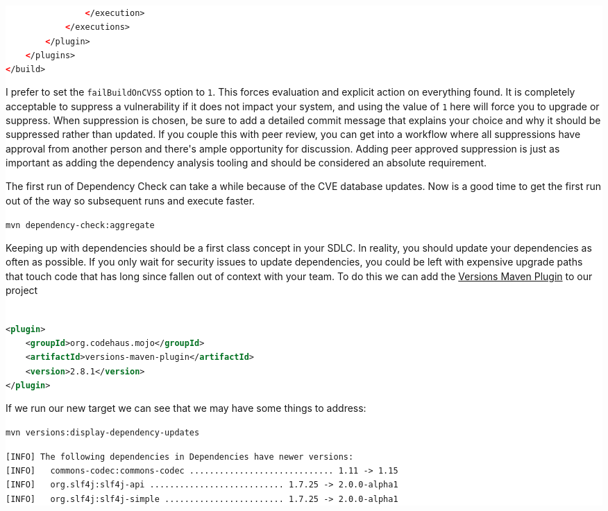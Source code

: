 ```xml
                </execution>
            </executions>
        </plugin>
    </plugins>
</build>
```

I prefer to set the `failBuildOnCVSS` option to `1`. This forces evaluation and explicit action on everything found. It
is completely acceptable to suppress a vulnerability if it does not impact your system, and using the value of `1` here
will force you to upgrade or suppress. When suppression is chosen, be sure to add a detailed commit message that
explains your choice and why it should be suppressed rather than updated. If you couple this with peer review, you can
get into a workflow where all suppressions have approval from another person and there's ample opportunity for
discussion. Adding peer approved suppression is just as important as adding the dependency analysis tooling and should
be considered an absolute requirement.

The first run of Dependency Check can take a while because of the CVE database updates. Now is a good time to get the
first run out of the way so subsequent runs and execute faster.

```shell
mvn dependency-check:aggregate
```

Keeping up with dependencies should be a first class concept in your SDLC. In reality, you should update your
dependencies as often as possible. If you only wait for security issues to update dependencies, you could be left with
expensive upgrade paths that touch code that has long since fallen out of context with your team. To do this we can add
the [Versions Maven Plugin](https://www.mojohaus.org/versions-maven-plugin/) to our project

```xml

<plugin>
    <groupId>org.codehaus.mojo</groupId>
    <artifactId>versions-maven-plugin</artifactId>
    <version>2.8.1</version>
</plugin>
```

If we run our new target we can see that we may have some things to address:

```shell
mvn versions:display-dependency-updates
```

```
[INFO] The following dependencies in Dependencies have newer versions:
[INFO]   commons-codec:commons-codec ............................. 1.11 -> 1.15
[INFO]   org.slf4j:slf4j-api ........................... 1.7.25 -> 2.0.0-alpha1
[INFO]   org.slf4j:slf4j-simple ........................ 1.7.25 -> 2.0.0-alpha1
```
